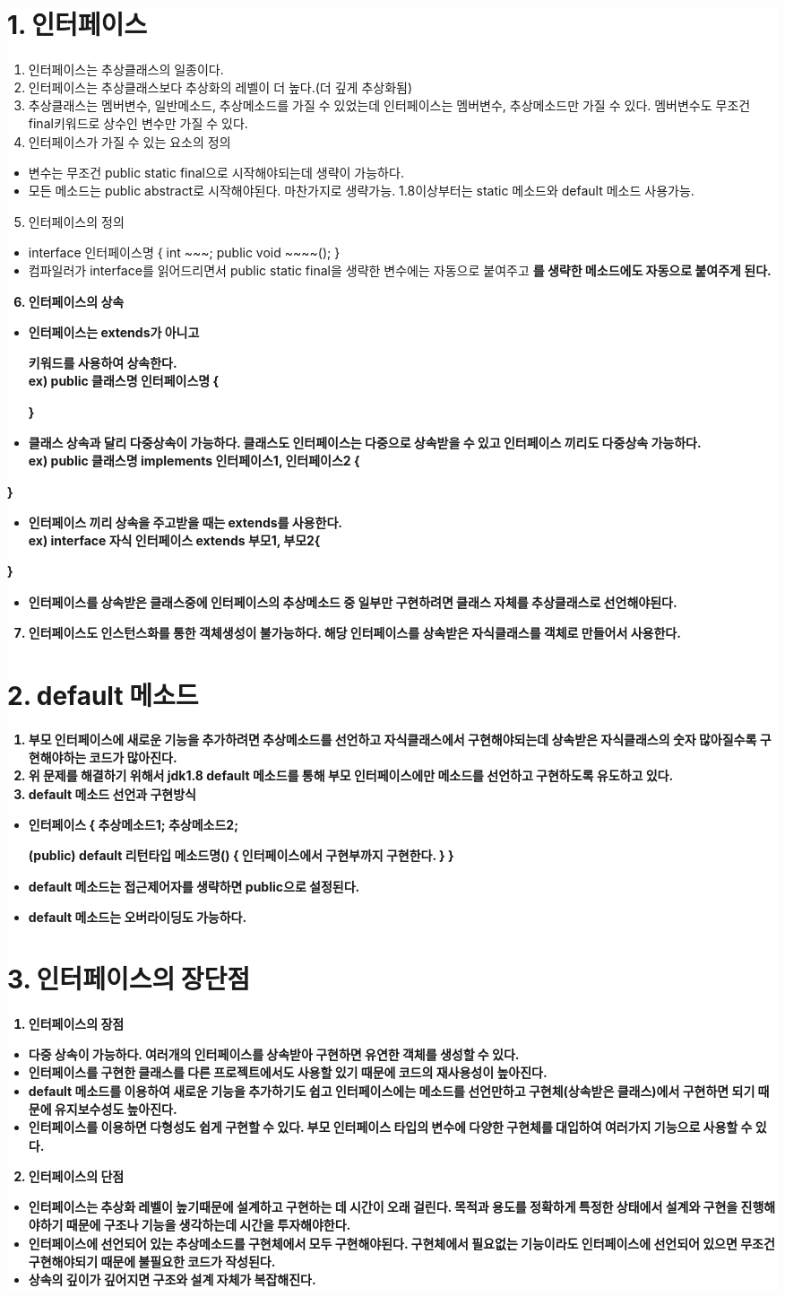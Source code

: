 # 1. 인터페이스
1. 인터페이스는 추상클래스의 일종이다.
2. 인터페이스는 추상클래스보다 추상화의 레벨이 더 높다.(더 깊게 추상화됨)
3. 추상클래스는 멤버변수, 일반메소드, 추상메소드를 가질 수 있었는데 인터페이스는 멤버변수, 추상메소드만 가질 수 있다. 멤버변수도 무조건 final키워드로 상수인 변수만 가질 수 있다.
4. 인터페이스가 가질 수 있는 요소의 정의
- 변수는 무조건 public static final으로 시작해야되는데 생략이 가능하다.
- 모든 메소드는 public abstract로 시작해야된다. 마찬가지로 생략가능. 1.8이상부터는 static 메소드와 default 메소드 사용가능.
5. 인터페이스의 정의
- interface 인터페이스명 {
     int ~~~;
     public void ~~~~();
  }
- 컴파일러가 interface를 읽어드리면서 public static final을 생략한 변수에는 자동으로 붙여주고 <b public abstract>를 생략한 메소드에도 자동으로 붙여주게 된다.
6. 인터페이스의 상속
- 인터페이스는 extends가 아니고 <p implements >키워드를 사용하여 상속한다.  
ex) public 클래스명 <b implements > 인터페이스명 {

    }
- 클래스 상속과 달리 다중상속이 가능하다. 클래스도 인터페이스는 다중으로 상속받을 수 있고 인터페이스 끼리도 다중상속 가능하다.  
ex) public 클래스명 implements 인터페이스1, 인터페이스2 {

}
- 인터페이스 끼리 상속을 주고받을 때는 extends를 사용한다.  
ex) interface 자식 인터페이스 extends 부모1, 부모2{

}
- 인터페이스를 상속받은 클래스중에 인터페이스의 추상메소드 중 일부만 구현하려면 클래스 자체를 추상클래스로 선언해야된다.
7. 인터페이스도 인스턴스화를 통한 객체생성이 불가능하다. 해당 인터페이스를 상속받은 자식클래스를 객체로 만들어서 사용한다.

# 2. default 메소드
1. 부모 인터페이스에 새로운 기능을 추가하려면 추상메소드를 선언하고 자식클래스에서 구현해야되는데 상속받은 자식클래스의 숫자 많아질수록 구현해야하는 코드가 많아진다.
2. 위 문제를 해결하기 위해서 jdk1.8 default 메소드를 통해 부모 인터페이스에만 메소드를 선언하고 구현하도록 유도하고 있다.
3. default 메소드 선언과 구현방식
- 인터페이스 {
    추상메소드1;
    추상메소드2;

    (public) default 리턴타입 메소드명() {
        인터페이스에서 구현부까지 구현한다.
    }
  }
- default 메소드는 접근제어자를 생략하면 public으로 설정된다.
- default 메소드는 오버라이딩도 가능하다.

# 3. 인터페이스의 장단점
1. 인터페이스의 장점
- 다중 상속이 가능하다. 여러개의 인터페이스를 상속받아 구현하면 유연한 객체를 생성할 수 있다.
- 인터페이스를 구현한 클래스를 다른 프로젝트에서도 사용할 있기 때문에 코드의 재사용성이 높아진다.
- default 메소드를 이용하여 새로운 기능을 추가하기도 쉽고 인터페이스에는 메소드를 선언만하고 구현체(상속받은 클래스)에서 구현하면 되기 때문에 유지보수성도 높아진다.
- 인터페이스를 이용하면 다형성도 쉽게 구현할 수 있다. 부모 인터페이스 타입의 변수에 다양한 구현체를 대입하여 여러가지 기능으로 사용할 수 있다.
2. 인터페이스의 단점
- 인터페이스는 추상화 레벨이 높기때문에 설계하고 구현하는 데 시간이 오래 걸린다. 목적과 용도를 정확하게 특정한 상태에서 설계와 구현을 진행해야하기 때문에 구조나 기능을 생각하는데 시간을 투자해야한다.
- 인터페이스에 선언되어 있는 추상메소드를 구현체에서 모두 구현해야된다. 구현체에서 필요없는 기능이라도 인터페이스에 선언되어 있으면 무조건 구현해야되기 때문에 불필요한 코드가 작성된다.
- 상속의 깊이가 깊어지면 구조와 설계 자체가 복잡해진다.
